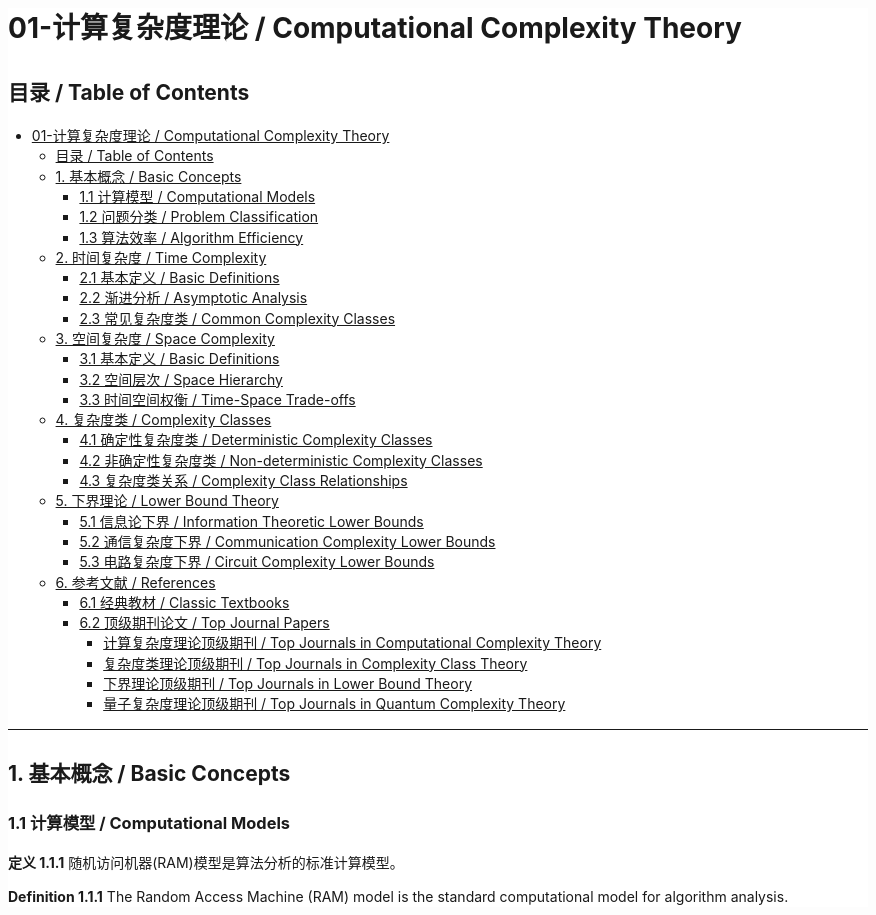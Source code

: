 # 01-计算复杂度理论 / Computational Complexity Theory

## 目录 / Table of Contents

- [01-计算复杂度理论 / Computational Complexity Theory](#01-计算复杂度理论--computational-complexity-theory)
  - [目录 / Table of Contents](#目录--table-of-contents)
  - [1. 基本概念 / Basic Concepts](#1-基本概念--basic-concepts)
    - [1.1 计算模型 / Computational Models](#11-计算模型--computational-models)
    - [1.2 问题分类 / Problem Classification](#12-问题分类--problem-classification)
    - [1.3 算法效率 / Algorithm Efficiency](#13-算法效率--algorithm-efficiency)
  - [2. 时间复杂度 / Time Complexity](#2-时间复杂度--time-complexity)
    - [2.1 基本定义 / Basic Definitions](#21-基本定义--basic-definitions)
    - [2.2 渐进分析 / Asymptotic Analysis](#22-渐进分析--asymptotic-analysis)
    - [2.3 常见复杂度类 / Common Complexity Classes](#23-常见复杂度类--common-complexity-classes)
  - [3. 空间复杂度 / Space Complexity](#3-空间复杂度--space-complexity)
    - [3.1 基本定义 / Basic Definitions](#31-基本定义--basic-definitions)
    - [3.2 空间层次 / Space Hierarchy](#32-空间层次--space-hierarchy)
    - [3.3 时间空间权衡 / Time-Space Trade-offs](#33-时间空间权衡--time-space-trade-offs)
  - [4. 复杂度类 / Complexity Classes](#4-复杂度类--complexity-classes)
    - [4.1 确定性复杂度类 / Deterministic Complexity Classes](#41-确定性复杂度类--deterministic-complexity-classes)
    - [4.2 非确定性复杂度类 / Non-deterministic Complexity Classes](#42-非确定性复杂度类--non-deterministic-complexity-classes)
    - [4.3 复杂度类关系 / Complexity Class Relationships](#43-复杂度类关系--complexity-class-relationships)
  - [5. 下界理论 / Lower Bound Theory](#5-下界理论--lower-bound-theory)
    - [5.1 信息论下界 / Information Theoretic Lower Bounds](#51-信息论下界--information-theoretic-lower-bounds)
    - [5.2 通信复杂度下界 / Communication Complexity Lower Bounds](#52-通信复杂度下界--communication-complexity-lower-bounds)
    - [5.3 电路复杂度下界 / Circuit Complexity Lower Bounds](#53-电路复杂度下界--circuit-complexity-lower-bounds)
  - [6. 参考文献 / References](#6-参考文献--references)
    - [6.1 经典教材 / Classic Textbooks](#61-经典教材--classic-textbooks)
    - [6.2 顶级期刊论文 / Top Journal Papers](#62-顶级期刊论文--top-journal-papers)
      - [计算复杂度理论顶级期刊 / Top Journals in Computational Complexity Theory](#计算复杂度理论顶级期刊--top-journals-in-computational-complexity-theory)
      - [复杂度类理论顶级期刊 / Top Journals in Complexity Class Theory](#复杂度类理论顶级期刊--top-journals-in-complexity-class-theory)
      - [下界理论顶级期刊 / Top Journals in Lower Bound Theory](#下界理论顶级期刊--top-journals-in-lower-bound-theory)
      - [量子复杂度理论顶级期刊 / Top Journals in Quantum Complexity Theory](#量子复杂度理论顶级期刊--top-journals-in-quantum-complexity-theory)

---

## 1. 基本概念 / Basic Concepts

### 1.1 计算模型 / Computational Models

**定义 1.1.1** 随机访问机器(RAM)模型是算法分析的标准计算模型。

**Definition 1.1.1** The Random Access Machine (RAM) model is the standard computational model for algorithm analysis.
